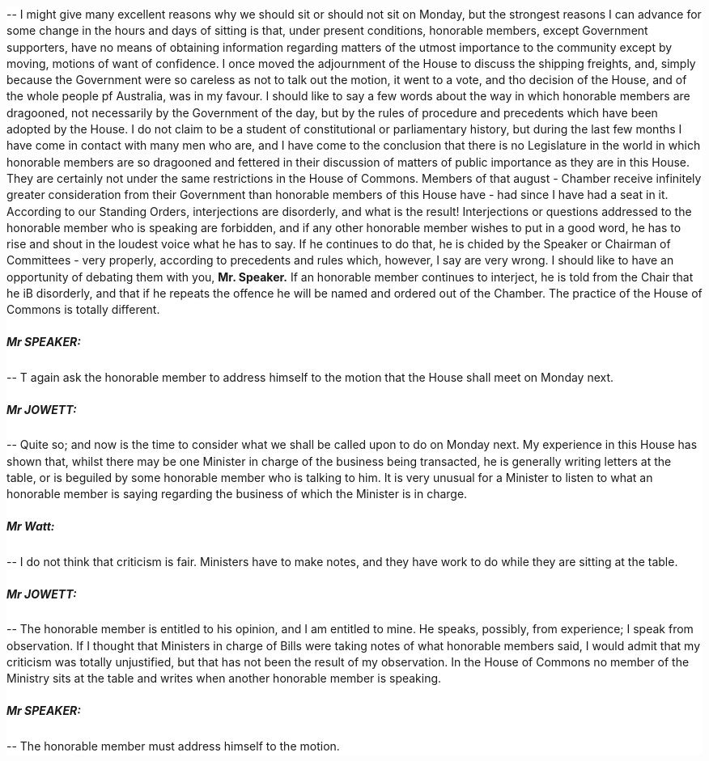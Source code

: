 -- I might give many excellent reasons why we should sit or should not sit on Monday, but the strongest reasons I can advance for some change in the hours and days of sitting is that, under present conditions, honorable members, except Government supporters, have no means of obtaining information regarding matters of the utmost importance to the community except by moving, motions of want of confidence. I once moved the adjournment of the House to discuss the shipping freights, and, simply because the Government were so careless as not to talk out the motion, it went to a vote, and tho decision of the House, and of the whole people pf Australia, was in my favour. I should like to say a few words about the way in which honorable members are dragooned, not necessarily by the Government of the day, but by the rules of procedure and precedents which have been adopted by the House. I do not claim to be a student of constitutional or parliamentary history, but during the last few months I have come in contact with many men who are, and I have come to the conclusion that there is no Legislature in the world in which honorable members are so dragooned and fettered in their discussion of matters of public importance as they are in this House. They are certainly not under the same restrictions in the House of Commons. Members of that august - Chamber receive infinitely greater consideration from their Government than honorable members of this House have - had since I have had a seat in it. According to our Standing Orders, interjections are disorderly, and what is the result! Interjections or questions addressed to the honorable member who is speaking are forbidden, and if any other  honorable  member wishes to put in a good word, he has to rise and shout in the loudest voice what he has to say. If he continues to do that, he is chided by the  Speaker  or  Chairman  of Committees - very properly, according to precedents and rules which, however, I say are very wrong. I should like to have an opportunity of debating them with you,  **Mr. Speaker.**  If an honorable member continues to interject, he is told from the Chair that he iB  disorderly, and that if he repeats the offence he will be named and ordered out of the Chamber. The practice of the House of Commons is totally different. 

##### Mr SPEAKER:

-- T again ask the honorable member to address himself to the motion that the House shall meet on Monday next. 

##### Mr JOWETT:

-- Quite so; and now is the time to consider what we shall be called upon to do on Monday next. My experience in this House has shown that, whilst there may be one Minister in charge of the business being transacted, he  is  generally writing letters at the table, or is beguiled by some honorable member who is talking to him. It is very unusual for a Minister to listen to what an honorable member is saying regarding the business of which the Minister is in charge. 

##### Mr Watt:

-- I do not think that criticism is fair. Ministers have to make notes, and they have work to do while they are sitting at the table. 

##### Mr JOWETT:

-- The honorable member is entitled to his opinion, and I am entitled to mine. He speaks, possibly, from experience; I speak from observation. If I thought that Ministers in charge of Bills were taking notes of what honorable members said, I would admit that my criticism was totally unjustified, but that has not been the result of my observation. In the House of Commons no member of the Ministry sits at the table and writes when another honorable member is speaking. 

##### Mr SPEAKER:

-- The honorable member must address himself to the motion. 
